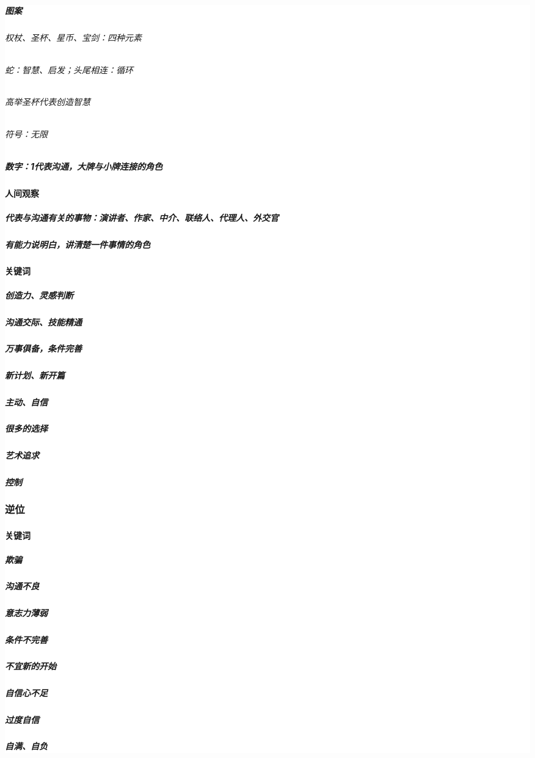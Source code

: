 ##### 图案

###### 权杖、圣杯、星币、宝剑：四种元素

###### 蛇：智慧、启发；头尾相连：循环

###### 高举圣杯代表创造智慧

###### 符号：无限

##### 数字：1代表沟通，大牌与小牌连接的角色

#### 人间观察

##### 代表与沟通有关的事物：演讲者、作家、中介、联络人、代理人、外交官

##### 有能力说明白，讲清楚一件事情的角色

#### 关键词

##### 创造力、灵感判断

##### 沟通交际、技能精通

##### 万事俱备，条件完善

##### 新计划、新开篇

##### 主动、自信

##### 很多的选择

##### 艺术追求

##### 控制

### 逆位

#### 关键词

##### 欺骗

##### 沟通不良

##### 意志力薄弱

##### 条件不完善

##### 不宜新的开始

##### 自信心不足

##### 过度自信

##### 自满、自负
